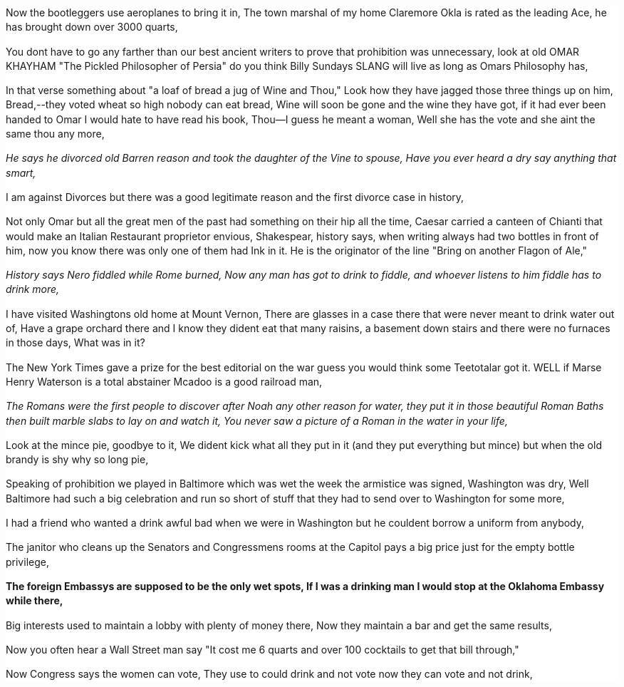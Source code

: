 Now the bootleggers use aeroplanes to bring it in, The town marshal of my home Claremore Okla is rated as the leading Ace, he has brought down over 3000 quarts,

You dont have to go any farther than our best ancient writers to prove that prohibition was unnecessary, look at old OMAR KHAYHAM "The Pickled Philosopher of Persia" do you think Billy Sundays SLANG will live as long as Omars Philosophy has,

In that verse something about "a loaf of bread a jug of Wine and Thou," Look how they have jagged those three things up on him, Bread,--they voted wheat so high nobody can eat bread, Wine will soon be gone and the wine they have got, if it had ever been handed to Omar I would hate to have read his book, Thou―I guess he meant a woman, Well she has the vote and she aint the same thou any more,

*He says he divorced old Barren reason and took the daughter of the Vine to spouse, Have you ever heard a dry say anything that smart,*

I am against Divorces but there was a good legitimate reason and the first divorce case in history,

Not only Omar but all the great men of the past had something on their hip all the time, Caesar carried a canteen of Chianti that would make an Italian Restaurant proprietor envious, Shakespear, history says, when writing always had two bottles in front of him, now you know there was only one of them had Ink in it. He is the originator of the line "Bring on another Flagon of Ale,"

*History says Nero fiddled while Rome burned, Now any man has got to drink to fiddle, and whoever listens to him fiddle has to drink more,*

I have visited Washingtons old home at Mount Vernon, There are glasses in a case there that were never meant to drink water out of, Have a grape orchard there and I know they dident eat that many raisins, a basement down stairs and there were no furnaces in those days, What was in it?

The New York Times gave a prize for the best editorial on the war guess you would think some Teetotalar got it. WELL if Marse Henry Waterson is a total abstainer Mcadoo is a good railroad man,

*The Romans were the first people to discover after Noah any other reason for water, they put it in those beautiful Roman Baths then built marble slabs to lay on and watch it, You never saw a picture of a Roman in the water in your life,*

Look at the mince pie, goodbye to it, We dident kick what all they put in it (and they put everything but mince) but when the old brandy is shy why so long pie,

Speaking of prohibition we played in Baltimore which was wet the week the armistice was signed, Washington was dry, Well Baltimore had such a big celebration and run so short of stuff that they had to send over to Washington for some more,

I had a friend who wanted a drink awful bad when we were in Washington but he couldent borrow a uniform from anybody,

The janitor who cleans up the Senators and Congressmens rooms at the Capitol pays a big price just for the empty bottle privilege,

**The foreign Embassys are supposed to be the only wet spots, If I was a drinking man I would stop at the Oklahoma Embassy while there,**

Big interests used to maintain a lobby with plenty of money there, Now they maintain a bar and get the same results,

Now you often hear a Wall Street man say "It cost me 6 quarts and over 100 cocktails to get that bill through,"

Now Congress says the women can vote, They use to could drink and not vote now they can vote and not drink,

